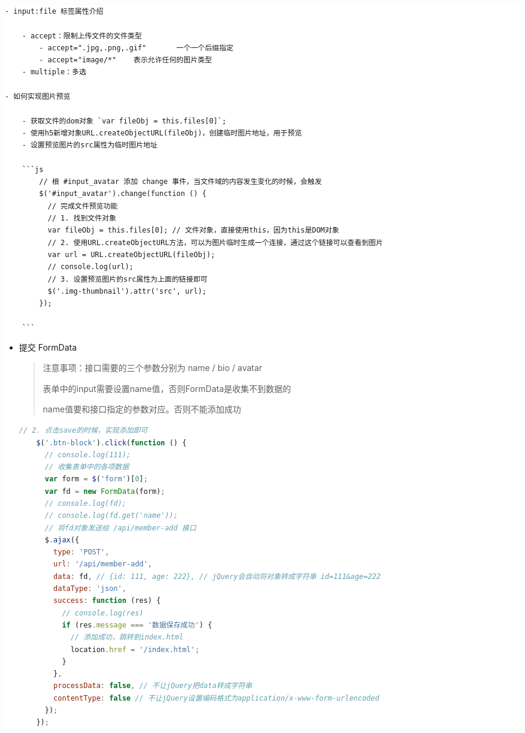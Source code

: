     - input:file 标签属性介绍

        - accept：限制上传文件的文件类型
            - accept=".jpg,.png,.gif"       一个一个后缀指定
            - accept="image/*"    表示允许任何的图片类型
        - multiple：多选

    - 如何实现图片预览

        - 获取文件的dom对象 `var fileObj = this.files[0]`;
        - 使用h5新增对象URL.createObjectURL(fileObj)，创建临时图片地址，用于预览
        - 设置预览图片的src属性为临时图片地址

        ```js
        	// 根 #input_avatar 添加 change 事件，当文件域的内容发生变化的时候，会触发
            $('#input_avatar').change(function () {
              // 完成文件预览功能
              // 1. 找到文件对象
              var fileObj = this.files[0]; // 文件对象，直接使用this，因为this是DOM对象
              // 2. 使用URL.createObjectURL方法，可以为图片临时生成一个连接，通过这个链接可以查看到图片
              var url = URL.createObjectURL(fileObj);
              // console.log(url);
              // 3. 设置预览图片的src属性为上面的链接即可
              $('.img-thumbnail').attr('src', url);
            });
        
        ```

        

- 提交 FormData

    > 注意事项：接口需要的三个参数分别为 name / bio / avatar
    >
    > 表单中的input需要设置name值，否则FormData是收集不到数据的
    >
    > name值要和接口指定的参数对应。否则不能添加成功

    ```js
    // 2. 点击save的时候，实现添加即可
        $('.btn-block').click(function () {
          // console.log(111);
          // 收集表单中的各项数据
          var form = $('form')[0];
          var fd = new FormData(form);
          // console.log(fd);
          // console.log(fd.get('name'));
          // 将fd对象发送给 /api/member-add 接口
          $.ajax({
            type: 'POST',
            url: '/api/member-add',
            data: fd, // {id: 111, age: 222}, // jQuery会自动将对象转成字符串 id=111&age=222
            dataType: 'json',
            success: function (res) {
              // console.log(res)
              if (res.message === '数据保存成功') {
                // 添加成功，跳转到index.html
                location.href = '/index.html';
              }
            },
            processData: false, // 不让jQuery把data转成字符串
            contentType: false // 不让jQuery设置编码格式为application/x-www-form-urlencoded
          });
        });
    ```
